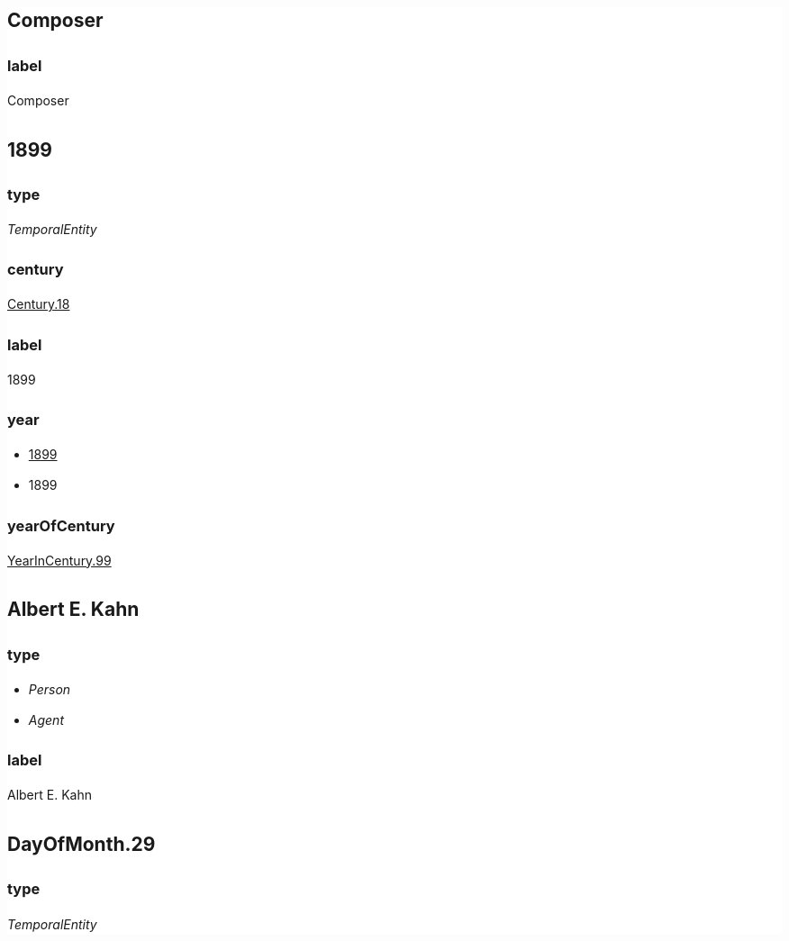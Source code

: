 ## Composer

### label


Composer

## 1899

### type


*TemporalEntity*

### century


[Century.18](#Century.18)

### label


1899

### year

 - [1899](#1899)

 - 1899

### yearOfCentury


[YearInCentury.99](#YearInCentury.99)

## Albert E. Kahn

### type

 - *Person*

 - *Agent*

### label


Albert E. Kahn

## DayOfMonth.29

### type


*TemporalEntity*
